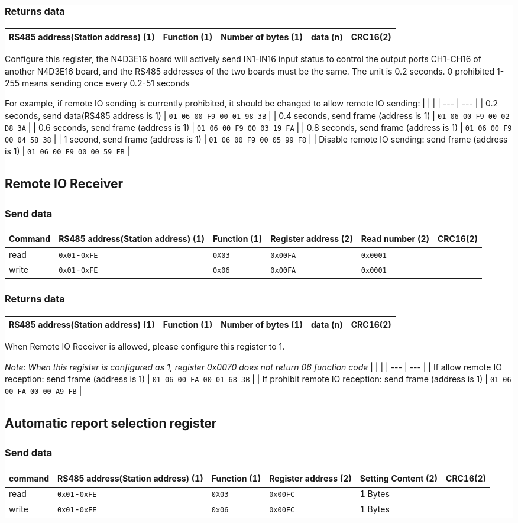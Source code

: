 ### Returns data
| RS485 address(Station address) (1) | Function (1) | Number of bytes (1) | data (n) | CRC16(2) |
| --- | --- | --- | --- | --- |

Configure this register, the N4D3E16 board will actively send IN1-IN16 input status to control the output ports CH1-CH16 of another N4D3E16 board, and the RS485 addresses of the two boards must be the same. The unit is 0.2 seconds. 0 prohibited 1-255 means sending once every 0.2-51 seconds

For example, if remote IO sending is currently prohibited, it should be changed to allow remote IO sending:
| | |
| --- | --- |
| 0.2 seconds, send data(RS485 address is 1)  | `01 06 00 F9 00 01 98 3B` |
| 0.4 seconds, send frame (address is 1) | `01 06 00 F9 00 02 D8 3A` |
| 0.6 seconds, send frame (address is 1) | `01 06 00 F9 00 03 19 FA` |
| 0.8 seconds, send frame (address is 1) | `01 06 00 F9 00 04 58 38` |
| 1 second, send frame (address is 1) | `01 06 00 F9 00 05 99 F8` |
| Disable remote IO sending: send frame (address is 1) | `01 06 00 F9 00 00 59 FB` |

## Remote IO Receiver

### Send data
| Command | RS485 address(Station address) (1) | Function (1) | Register address (2) | Read number (2) | CRC16(2) |
| --- | --- | --- | --- | --- | --- |
| read  | `0x01`-`0xFE` | `0X03` | `0x00FA` | `0x0001` |
| write | `0x01`-`0xFE` | `0x06` | `0x00FA` | `0x0001` |

### Returns data
| RS485 address(Station address) (1) | Function (1) | Number of bytes (1) | data (n) | CRC16(2) |
| --- | --- | --- | --- | --- |


When Remote IO Receiver is allowed, please configure this register to 1.

*Note: When this register is configured as 1, register 0x0070 does not return 06 function code*
| | |
| --- | --- |
| If allow remote IO reception: send frame (address is 1) | `01 06 00 FA 00 01 68 3B` |
| If prohibit remote IO reception: send frame (address is 1) | `01 06 00 FA 00 00 A9 FB` |

## Automatic report selection register

### Send data
| command | RS485 address(Station address) (1) | Function (1) | Register address (2) | Setting Content (2) | CRC16(2) |
| --- | --- | --- | --- | --- | --- |
| read  | `0x01`-`0xFE` | `0X03` | `0x00FC` | 1 Bytes | | 
| write | `0x01`-`0xFE` | `0x06` | `0x00FC` | 1 Bytes | | 
